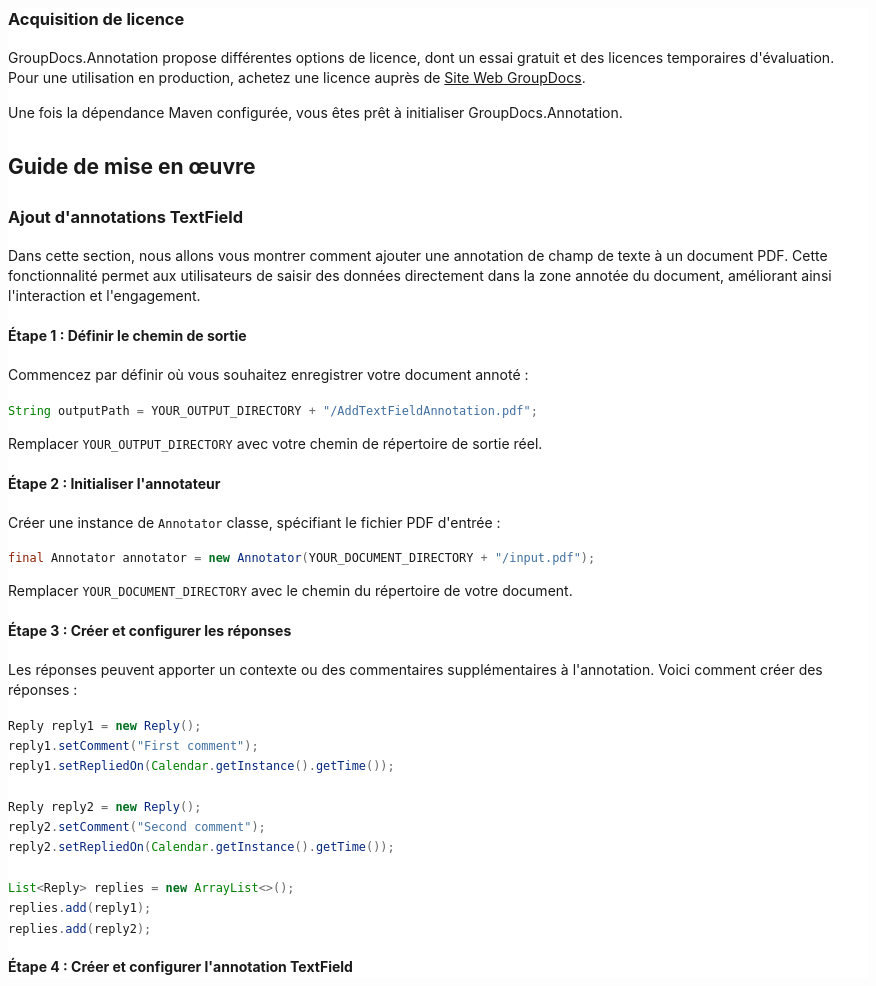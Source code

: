 ### Acquisition de licence

GroupDocs.Annotation propose différentes options de licence, dont un essai gratuit et des licences temporaires d'évaluation. Pour une utilisation en production, achetez une licence auprès de [Site Web GroupDocs](https://purchase.groupdocs.com/buy).

Une fois la dépendance Maven configurée, vous êtes prêt à initialiser GroupDocs.Annotation.

## Guide de mise en œuvre

### Ajout d'annotations TextField

Dans cette section, nous allons vous montrer comment ajouter une annotation de champ de texte à un document PDF. Cette fonctionnalité permet aux utilisateurs de saisir des données directement dans la zone annotée du document, améliorant ainsi l'interaction et l'engagement.

#### Étape 1 : Définir le chemin de sortie

Commencez par définir où vous souhaitez enregistrer votre document annoté :

```java
String outputPath = YOUR_OUTPUT_DIRECTORY + "/AddTextFieldAnnotation.pdf";
```
Remplacer `YOUR_OUTPUT_DIRECTORY` avec votre chemin de répertoire de sortie réel.

#### Étape 2 : Initialiser l'annotateur

Créer une instance de `Annotator` classe, spécifiant le fichier PDF d'entrée :

```java
final Annotator annotator = new Annotator(YOUR_DOCUMENT_DIRECTORY + "/input.pdf");
```
Remplacer `YOUR_DOCUMENT_DIRECTORY` avec le chemin du répertoire de votre document.

#### Étape 3 : Créer et configurer les réponses

Les réponses peuvent apporter un contexte ou des commentaires supplémentaires à l'annotation. Voici comment créer des réponses :

```java
Reply reply1 = new Reply();
reply1.setComment("First comment");
reply1.setRepliedOn(Calendar.getInstance().getTime());

Reply reply2 = new Reply();
reply2.setComment("Second comment");
reply2.setRepliedOn(Calendar.getInstance().getTime());

List<Reply> replies = new ArrayList<>();
replies.add(reply1);
replies.add(reply2);
```

#### Étape 4 : Créer et configurer l'annotation TextField
